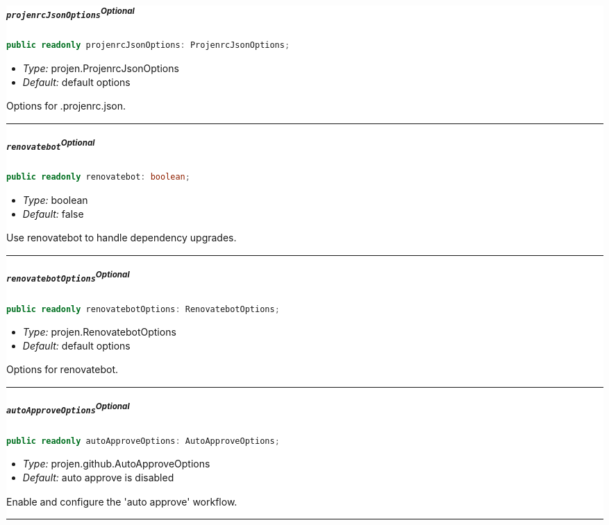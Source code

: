 
##### `projenrcJsonOptions`<sup>Optional</sup> <a name="projenrcJsonOptions" id="@rlmartin-projen/projen-project.ProjenProjectOptions.property.projenrcJsonOptions"></a>

```typescript
public readonly projenrcJsonOptions: ProjenrcJsonOptions;
```

- *Type:* projen.ProjenrcJsonOptions
- *Default:* default options

Options for .projenrc.json.

---

##### `renovatebot`<sup>Optional</sup> <a name="renovatebot" id="@rlmartin-projen/projen-project.ProjenProjectOptions.property.renovatebot"></a>

```typescript
public readonly renovatebot: boolean;
```

- *Type:* boolean
- *Default:* false

Use renovatebot to handle dependency upgrades.

---

##### `renovatebotOptions`<sup>Optional</sup> <a name="renovatebotOptions" id="@rlmartin-projen/projen-project.ProjenProjectOptions.property.renovatebotOptions"></a>

```typescript
public readonly renovatebotOptions: RenovatebotOptions;
```

- *Type:* projen.RenovatebotOptions
- *Default:* default options

Options for renovatebot.

---

##### `autoApproveOptions`<sup>Optional</sup> <a name="autoApproveOptions" id="@rlmartin-projen/projen-project.ProjenProjectOptions.property.autoApproveOptions"></a>

```typescript
public readonly autoApproveOptions: AutoApproveOptions;
```

- *Type:* projen.github.AutoApproveOptions
- *Default:* auto approve is disabled

Enable and configure the 'auto approve' workflow.

---
